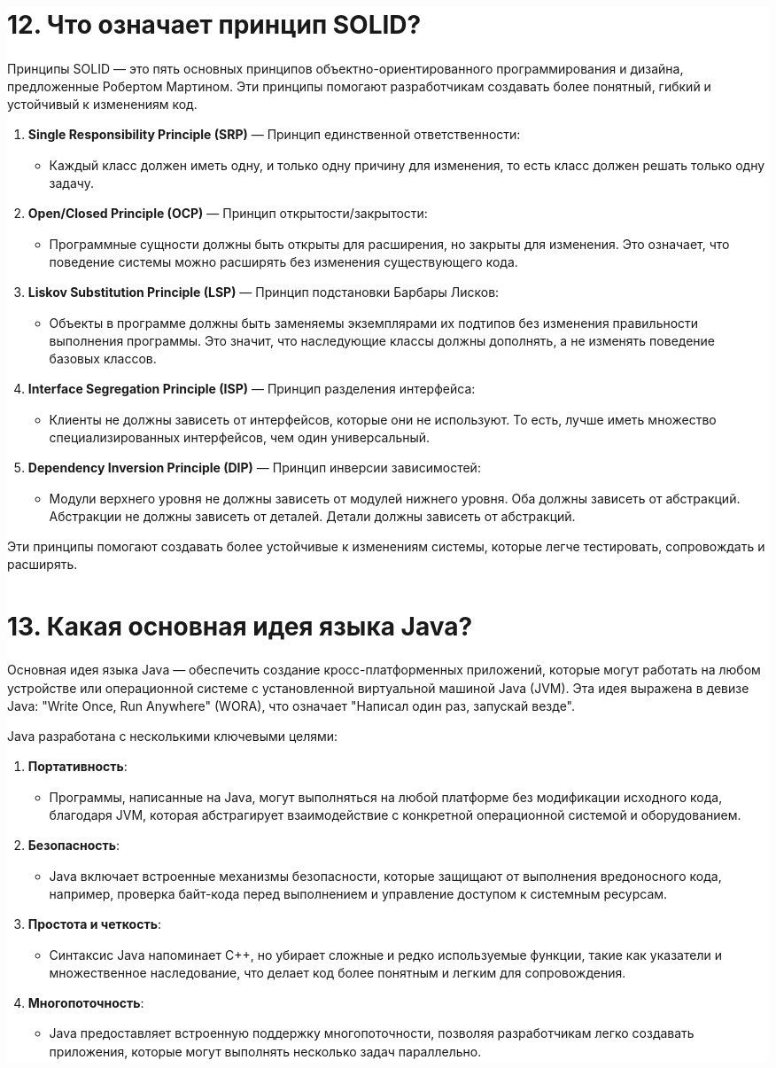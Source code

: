 # 12. Что означает принцип SOLID?

Принципы SOLID — это пять основных принципов объектно-ориентированного программирования и дизайна, предложенные Робертом Мартином. Эти принципы помогают разработчикам создавать более понятный, гибкий и устойчивый к изменениям код.

1. **Single Responsibility Principle (SRP)** — Принцип единственной ответственности:
    - Каждый класс должен иметь одну, и только одну причину для изменения, то есть класс должен решать только одну задачу.

2. **Open/Closed Principle (OCP)** — Принцип открытости/закрытости:
    - Программные сущности должны быть открыты для расширения, но закрыты для изменения. Это означает, что поведение системы можно расширять без изменения существующего кода.

3. **Liskov Substitution Principle (LSP)** — Принцип подстановки Барбары Лисков:
    - Объекты в программе должны быть заменяемы экземплярами их подтипов без изменения правильности выполнения программы. Это значит, что наследующие классы должны дополнять, а не изменять поведение базовых классов.

4. **Interface Segregation Principle (ISP)** — Принцип разделения интерфейса:
    - Клиенты не должны зависеть от интерфейсов, которые они не используют. То есть, лучше иметь множество специализированных интерфейсов, чем один универсальный.

5. **Dependency Inversion Principle (DIP)** — Принцип инверсии зависимостей:
    - Модули верхнего уровня не должны зависеть от модулей нижнего уровня. Оба должны зависеть от абстракций. Абстракции не должны зависеть от деталей. Детали должны зависеть от абстракций.

Эти принципы помогают создавать более устойчивые к изменениям системы, которые легче тестировать, сопровождать и расширять.

# 13. Какая основная идея языка Java?

Основная идея языка Java — обеспечить создание кросс-платформенных приложений, которые могут работать на любом устройстве или операционной системе с установленной виртуальной машиной Java (JVM). Эта идея выражена в девизе Java: "Write Once, Run Anywhere" (WORA), что означает "Написал один раз, запускай везде".

Java разработана с несколькими ключевыми целями:

1. **Портативность**:
    - Программы, написанные на Java, могут выполняться на любой платформе без модификации исходного кода, благодаря JVM, которая абстрагирует взаимодействие с конкретной операционной системой и оборудованием.

2. **Безопасность**:
    - Java включает встроенные механизмы безопасности, которые защищают от выполнения вредоносного кода, например, проверка байт-кода перед выполнением и управление доступом к системным ресурсам.

3. **Простота и четкость**:
    - Синтаксис Java напоминает C++, но убирает сложные и редко используемые функции, такие как указатели и множественное наследование, что делает код более понятным и легким для сопровождения.

4. **Многопоточность**:
    - Java предоставляет встроенную поддержку многопоточности, позволяя разработчикам легко создавать приложения, которые могут выполнять несколько задач параллельно.
